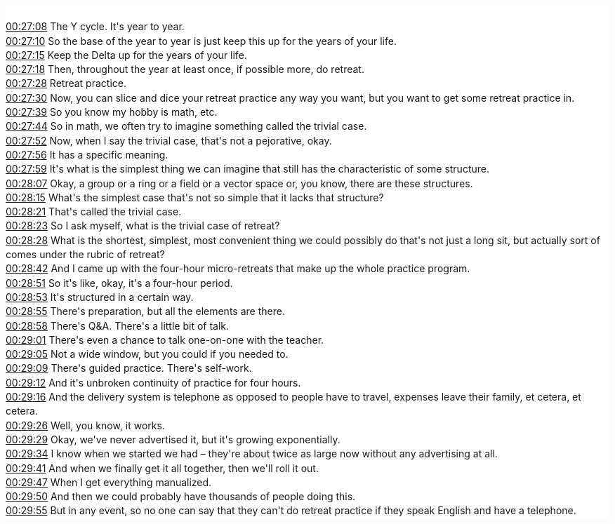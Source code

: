 <br>[00:27:08](https://www.youtube.com/watch?v=KnWUutXzRkA&t=1628)   The Y cycle. It's year to year. 
<br>[00:27:10](https://www.youtube.com/watch?v=KnWUutXzRkA&t=1630)   So the base of the year to year is just keep this up for the years of your life. 
<br>[00:27:15](https://www.youtube.com/watch?v=KnWUutXzRkA&t=1635)   Keep the Delta up for the years of your life. 
<br>[00:27:18](https://www.youtube.com/watch?v=KnWUutXzRkA&t=1638)   Then, throughout the year at least once, if possible more, do retreat. 
<br>[00:27:28](https://www.youtube.com/watch?v=KnWUutXzRkA&t=1648)   Retreat practice. 
<br>[00:27:30](https://www.youtube.com/watch?v=KnWUutXzRkA&t=1650)   Now, you can slice and dice your retreat practice any way you want, but you want to get some retreat practice in. 
<br>[00:27:39](https://www.youtube.com/watch?v=KnWUutXzRkA&t=1659)   So you know my hobby is math, etc. 
<br>[00:27:44](https://www.youtube.com/watch?v=KnWUutXzRkA&t=1664)   So in math, we often try to imagine something called the trivial case. 
<br>[00:27:52](https://www.youtube.com/watch?v=KnWUutXzRkA&t=1672)   Now, when I say the trivial case, that's not a pejorative, okay. 
<br>[00:27:56](https://www.youtube.com/watch?v=KnWUutXzRkA&t=1676)   It has a specific meaning. 
<br>[00:27:59](https://www.youtube.com/watch?v=KnWUutXzRkA&t=1679)   It's what is the simplest thing we can imagine that still has the characteristic of some structure. 
<br>[00:28:07](https://www.youtube.com/watch?v=KnWUutXzRkA&t=1687)   Okay, a group or a ring or a field or a vector space or, you know, there are these structures. 
<br>[00:28:15](https://www.youtube.com/watch?v=KnWUutXzRkA&t=1695)   What's the simplest case that's not so simple that it lacks that structure? 
<br>[00:28:21](https://www.youtube.com/watch?v=KnWUutXzRkA&t=1701)   That's called the trivial case. 
<br>[00:28:23](https://www.youtube.com/watch?v=KnWUutXzRkA&t=1703)   So I ask myself, what is the trivial case of retreat? 
<br>[00:28:28](https://www.youtube.com/watch?v=KnWUutXzRkA&t=1708)   What is the shortest, simplest, most convenient thing we could possibly do that's not just a long sit, but actually sort of comes under the rubric of retreat? 
<br>[00:28:42](https://www.youtube.com/watch?v=KnWUutXzRkA&t=1722)   And I came up with the four-hour micro-retreats that make up the whole practice program. 
<br>[00:28:51](https://www.youtube.com/watch?v=KnWUutXzRkA&t=1731)   So it's like, okay, it's a four-hour period. 
<br>[00:28:53](https://www.youtube.com/watch?v=KnWUutXzRkA&t=1733)   It's structured in a certain way. 
<br>[00:28:55](https://www.youtube.com/watch?v=KnWUutXzRkA&t=1735)   There's preparation, but all the elements are there. 
<br>[00:28:58](https://www.youtube.com/watch?v=KnWUutXzRkA&t=1738)   There's Q&A. There's a little bit of talk. 
<br>[00:29:01](https://www.youtube.com/watch?v=KnWUutXzRkA&t=1741)   There's even a chance to talk one-on-one with the teacher. 
<br>[00:29:05](https://www.youtube.com/watch?v=KnWUutXzRkA&t=1745)   Not a wide window, but you could if you needed to. 
<br>[00:29:09](https://www.youtube.com/watch?v=KnWUutXzRkA&t=1749)   There's guided practice. There's self-work. 
<br>[00:29:12](https://www.youtube.com/watch?v=KnWUutXzRkA&t=1752)   And it's unbroken continuity of practice for four hours. 
<br>[00:29:16](https://www.youtube.com/watch?v=KnWUutXzRkA&t=1756)   And the delivery system is telephone as opposed to people have to travel, expenses leave their family, et cetera, et cetera. 
<br>[00:29:26](https://www.youtube.com/watch?v=KnWUutXzRkA&t=1766)   Well, you know, it works. 
<br>[00:29:29](https://www.youtube.com/watch?v=KnWUutXzRkA&t=1769)   Okay, we've never advertised it, but it's growing exponentially. 
<br>[00:29:34](https://www.youtube.com/watch?v=KnWUutXzRkA&t=1774)   I know when we started we had – they're about twice as large now without any advertising at all. 
<br>[00:29:41](https://www.youtube.com/watch?v=KnWUutXzRkA&t=1781)   And when we finally get it all together, then we'll roll it out. 
<br>[00:29:47](https://www.youtube.com/watch?v=KnWUutXzRkA&t=1787)   When I get everything manualized. 
<br>[00:29:50](https://www.youtube.com/watch?v=KnWUutXzRkA&t=1790)   And then we could probably have thousands of people doing this. 
<br>[00:29:55](https://www.youtube.com/watch?v=KnWUutXzRkA&t=1795)   But in any event, so no one can say that they can't do retreat practice if they speak English and have a telephone. 